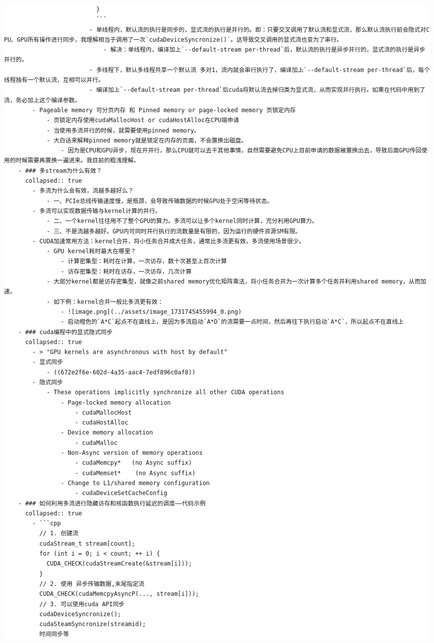 							  }
							  ```
							- 单线程内，默认流的执行是同步的，显式流的执行是并行的。即：只要交叉调用了默认流和显式流，那么默认流执行前会隐式对CPU、GPU所有操作进行同步，我理解相当于调用了一次`cudaDeviceSyncronize()`。这导致交叉调用的显式流也变为了串行。
								- 解决：单线程内，编译加上`--default-stream per-thread`后，默认流的执行是异步并行的，显式流的执行是异步并行的。
							- 多线程下，默认多线程共享一个默认流 多对1，流内就会串行执行了，编译加上`--default-stream per-thread`后，每个线程独有一个默认流，互相可以并行。
							- 编译加上`--default-stream per-thread`后cuda将默认流去掉归类为显式流，从而实现并行执行。如果在代码中用到了流，务必加上这个编译参数。
			- Pageable memory 可分页内存 和 Pinned memory or page-locked memory 页锁定内存
				- 页锁定内存使用cudaMallocHost or cudaHostAlloc在CPU端申请
				- 当使用多流并行的时候，就需要使用pinned memory。
				- 大白话来解释pinned memory就是锁定在内存的页面，不会置换出磁盘。
					- 因为是CPU和GPU异步，现在开并行，那么CPU就可以去干其他事情，自然需要避免CPU上目前申请的数据被置换出去，导致后面GPU传回使用的时候需要再置换一遍进来。我目前的粗浅理解。
		- ### 多stream为什么有效？
		  collapsed:: true
			- 多流为什么会有效，流越多越好么？
				- 一、PCIe总线传输速度慢，是瓶颈，会导致传输数据的时候GPU处于空闲等待状态。
			- 多流可以实现数据传输与kernel计算的并行。
				- 二、一个kernel往往用不了整个GPU的算力。多流可以让多个kernel同时计算，充分利用GPU算力。
				- 三、不是流越多越好。GPU内可同时并行执行的流数量是有限的，因为运行的硬件资源SM有限。
			- CUDA加速常用方法：kernel合并，将小任务合并成大任务，通常比多流更有效，多流使用场景很少。
				- GPU kernel耗时最大在哪里？
					- 计算密集型：耗时在计算，一次访存，数十次甚至上百次计算
					- 访存密集型：耗时在访存，一次访存，几次计算
				- 大部分kernel都是访存密集型，就像之前shared memory优化矩阵乘法，将小任务合并为一次计算多个任务并利用shared memory，从而加速。
				- 如下例：kernel合并一般比多流更有效：
					- ![image.png](../assets/image_1731745455994_0.png)
					- 启动橙色的`A*C`起点不在直线上，是因为多流启动`A*D`的流需要一点时间，然后再往下执行启动`A*C`，所以起点不在直线上
		- ### cuda编程中的显式隐式同步
		  collapsed:: true
			- > "GPU kernels are asynchronous with host by default"
			- 显式同步
				- ((672e2f6e-602d-4a35-aac4-7edf896c0af8))
			- 隐式同步
				- These operations implicitly synchronize all other CUDA operations
					- Page-locked memory allocation
						- cudaMallocHost
						- cudaHostAlloc
					- Device memory allocation
						- cudaMalloc
					- Non-Async version of memory operations
						- cudaMemcpy*   (no Async suffix)
						- cudaMemset*    (no Async suffix)
					- Change to L1/shared memory configuration
						- cudaDeviceSetCacheConfig
		- ### 如何利用多流进行隐藏访存和核函数执行延迟的调度——代码示例
		  collapsed:: true
			- ```cpp
			  // 1. 创建流
			  cudaStream_t stream[count];
			  for (int i = 0; i < count; ++ i) {
			    CUDA_CHECK(cudaStreamCreate(&stream[i]));
			  }
			  // 2. 使用 异步传输数据,末尾指定流
			  CUDA_CHECK(cudaMemcpyAsyncP(..., stream[i]));
			  // 3. 可以使用cuda API同步
			  cudaDeviceSyncronize();
			  cudaSteamSyncronize(streamid);
			  时间同步等
			  